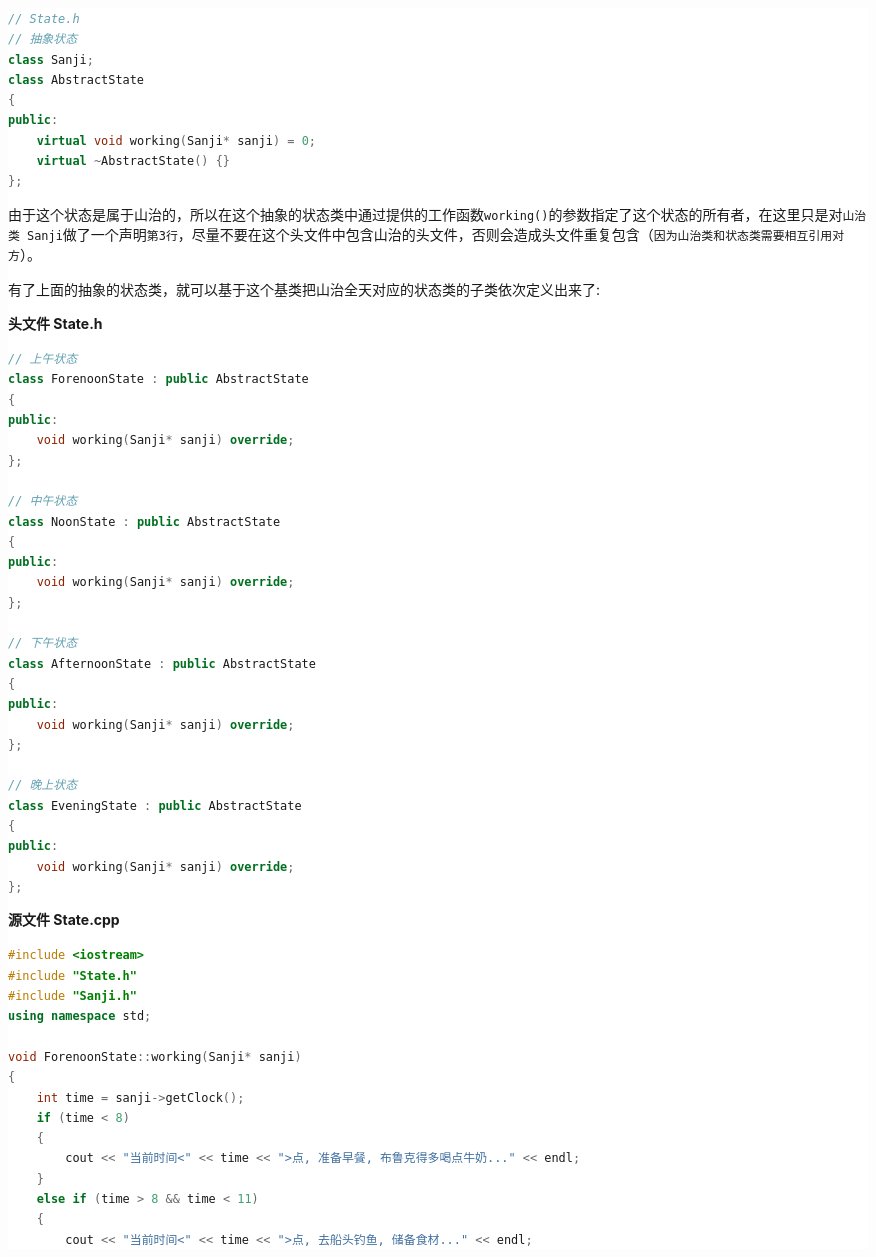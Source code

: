 ```cpp
// State.h
// 抽象状态
class Sanji;
class AbstractState
{
public:
    virtual void working(Sanji* sanji) = 0;
    virtual ~AbstractState() {}
};
```

由于这个状态是属于山治的，所以在这个抽象的状态类中通过提供的工作函数`working()`的参数指定了这个状态的所有者，在这里只是对`山治类 Sanji`做了一个声明`第3行`，尽量不要在这个头文件中包含山治的头文件，否则会造成头文件重复包含（`因为山治类和状态类需要相互引用对方`）。

有了上面的抽象的状态类，就可以基于这个基类把山治全天对应的状态类的子类依次定义出来了:

**头文件 State.h**

```cpp
// 上午状态
class ForenoonState : public AbstractState
{
public:
    void working(Sanji* sanji) override;
};

// 中午状态
class NoonState : public AbstractState
{
public:
    void working(Sanji* sanji) override;
};

// 下午状态
class AfternoonState : public AbstractState
{
public:
    void working(Sanji* sanji) override;
};

// 晚上状态
class EveningState : public AbstractState
{
public:
    void working(Sanji* sanji) override;
};
```

**源文件 State.cpp**

```cpp
#include <iostream>
#include "State.h"
#include "Sanji.h"
using namespace std;

void ForenoonState::working(Sanji* sanji)
{
    int time = sanji->getClock();
    if (time < 8)
    {
        cout << "当前时间<" << time << ">点, 准备早餐, 布鲁克得多喝点牛奶..." << endl;
    }
    else if (time > 8 && time < 11)
    {
        cout << "当前时间<" << time << ">点, 去船头钓鱼, 储备食材..." << endl;
```